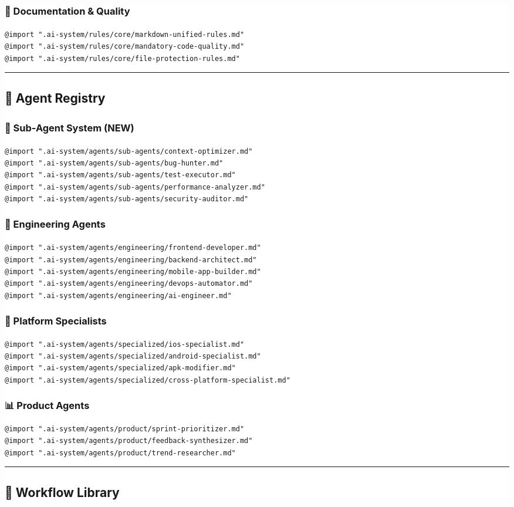 ### 📝 Documentation & Quality

```markdown
@import ".ai-system/rules/core/markdown-unified-rules.md"
@import ".ai-system/rules/core/mandatory-code-quality.md"
@import ".ai-system/rules/core/file-protection-rules.md"
```

---

## 🤖 Agent Registry

### 🧠 Sub-Agent System (NEW)

```markdown
@import ".ai-system/agents/sub-agents/context-optimizer.md"
@import ".ai-system/agents/sub-agents/bug-hunter.md"
@import ".ai-system/agents/sub-agents/test-executor.md"
@import ".ai-system/agents/sub-agents/performance-analyzer.md"
@import ".ai-system/agents/sub-agents/security-auditor.md"
```

### 🔧 Engineering Agents

```markdown
@import ".ai-system/agents/engineering/frontend-developer.md"
@import ".ai-system/agents/engineering/backend-architect.md"
@import ".ai-system/agents/engineering/mobile-app-builder.md"
@import ".ai-system/agents/engineering/devops-automator.md"
@import ".ai-system/agents/engineering/ai-engineer.md"
```

### 📱 Platform Specialists

```markdown
@import ".ai-system/agents/specialized/ios-specialist.md"
@import ".ai-system/agents/specialized/android-specialist.md"
@import ".ai-system/agents/specialized/apk-modifier.md"
@import ".ai-system/agents/specialized/cross-platform-specialist.md"
```

### 📊 Product Agents

```markdown
@import ".ai-system/agents/product/sprint-prioritizer.md"
@import ".ai-system/agents/product/feedback-synthesizer.md"
@import ".ai-system/agents/product/trend-researcher.md"
```

---

## 🔄 Workflow Library

